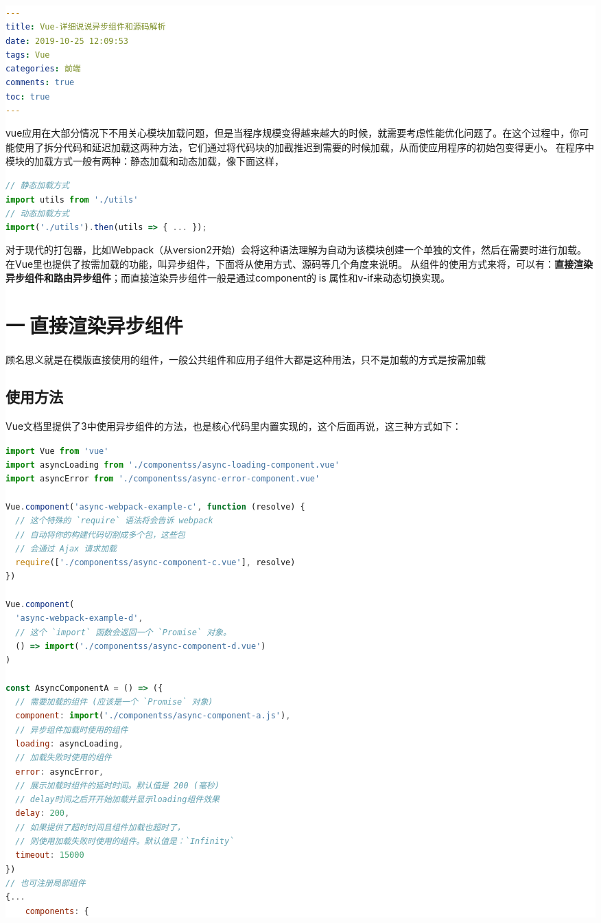 ```yaml
---
title: Vue-详细说说异步组件和源码解析
date: 2019-10-25 12:09:53
tags: Vue
categories: 前端
comments: true
toc: true
---
```

vue应用在大部分情况下不用关心模块加载问题，但是当程序规模变得越来越大的时候，就需要考虑性能优化问题了。在这个过程中，你可能使用了拆分代码和延迟加载这两种方法，它们通过将代码块的加截推迟到需要的时候加载，从而使应用程序的初始包变得更小。
在程序中模块的加载方式一般有两种：静态加载和动态加载，像下面这样，
```javascript
// 静态加载方式
import utils from './utils' 
// 动态加载方式
import('./utils').then(utils => { ... });
```

对于现代的打包器，比如Webpack（从version2开始）会将这种语法理解为自动为该模块创建一个单独的文件，然后在需要时进行加载。在Vue里也提供了按需加载的功能，叫异步组件，下面将从使用方式、源码等几个角度来说明。
从组件的使用方式来将，可以有：**直接渲染异步组件和路由异步组件**；而直接渲染异步组件一般是通过component的 is 属性和v-if来动态切换实现。
# 一 直接渲染异步组件
顾名思义就是在模版直接使用的组件，一般公共组件和应用子组件大都是这种用法，只不是加载的方式是按需加载
##  使用方法
Vue文档里提供了3中使用异步组件的方法，也是核心代码里内置实现的，这个后面再说，这三种方式如下：
```javascript
import Vue from 'vue'
import asyncLoading from './componentss/async-loading-component.vue'
import asyncError from './componentss/async-error-component.vue'

Vue.component('async-webpack-example-c', function (resolve) {
  // 这个特殊的 `require` 语法将会告诉 webpack
  // 自动将你的构建代码切割成多个包，这些包
  // 会通过 Ajax 请求加载
  require(['./componentss/async-component-c.vue'], resolve)
})

Vue.component(
  'async-webpack-example-d',
  // 这个 `import` 函数会返回一个 `Promise` 对象。
  () => import('./componentss/async-component-d.vue')
)

const AsyncComponentA = () => ({
  // 需要加载的组件 (应该是一个 `Promise` 对象)
  component: import('./componentss/async-component-a.js'),
  // 异步组件加载时使用的组件
  loading: asyncLoading,
  // 加载失败时使用的组件
  error: asyncError,
  // 展示加载时组件的延时时间。默认值是 200 (毫秒)
  // delay时间之后开开始加载并显示loading组件效果
  delay: 200,
  // 如果提供了超时时间且组件加载也超时了，
  // 则使用加载失败时使用的组件。默认值是：`Infinity`
  timeout: 15000
})
// 也可注册局部组件
{...
    components: {
```